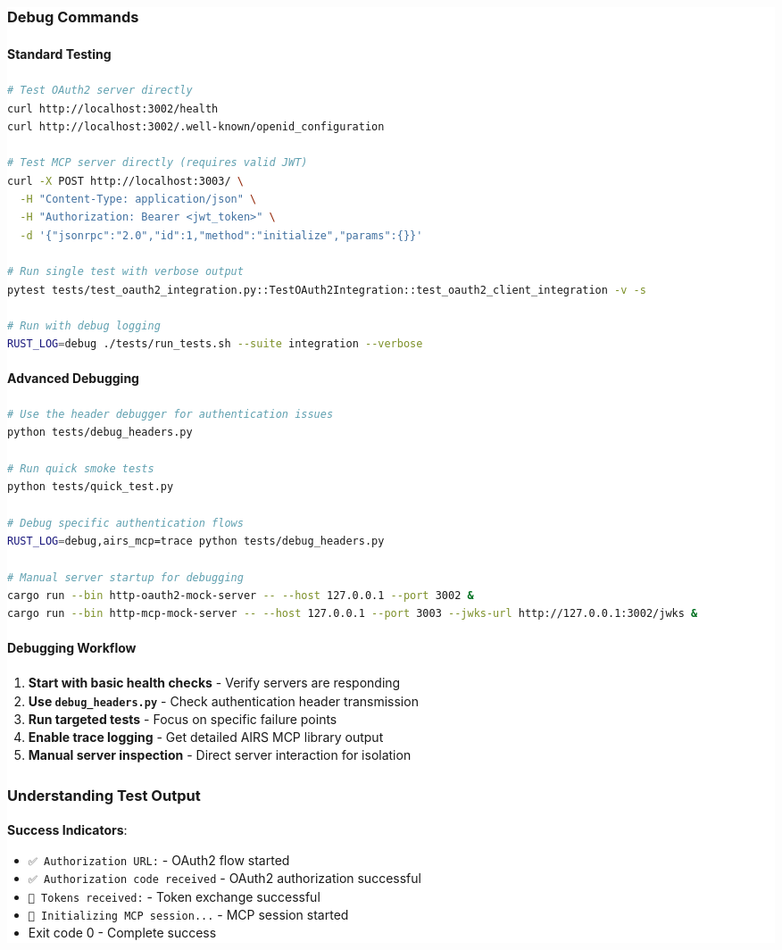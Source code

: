 ### Debug Commands

#### Standard Testing
```bash
# Test OAuth2 server directly
curl http://localhost:3002/health
curl http://localhost:3002/.well-known/openid_configuration

# Test MCP server directly (requires valid JWT)
curl -X POST http://localhost:3003/ \
  -H "Content-Type: application/json" \
  -H "Authorization: Bearer <jwt_token>" \
  -d '{"jsonrpc":"2.0","id":1,"method":"initialize","params":{}}'

# Run single test with verbose output
pytest tests/test_oauth2_integration.py::TestOAuth2Integration::test_oauth2_client_integration -v -s

# Run with debug logging
RUST_LOG=debug ./tests/run_tests.sh --suite integration --verbose
```

#### Advanced Debugging
```bash
# Use the header debugger for authentication issues
python tests/debug_headers.py

# Run quick smoke tests
python tests/quick_test.py

# Debug specific authentication flows
RUST_LOG=debug,airs_mcp=trace python tests/debug_headers.py

# Manual server startup for debugging
cargo run --bin http-oauth2-mock-server -- --host 127.0.0.1 --port 3002 &
cargo run --bin http-mcp-mock-server -- --host 127.0.0.1 --port 3003 --jwks-url http://127.0.0.1:3002/jwks &
```

#### Debugging Workflow
1. **Start with basic health checks** - Verify servers are responding
2. **Use `debug_headers.py`** - Check authentication header transmission
3. **Run targeted tests** - Focus on specific failure points
4. **Enable trace logging** - Get detailed AIRS MCP library output
5. **Manual server inspection** - Direct server interaction for isolation

### Understanding Test Output

**Success Indicators**:
- `✅ Authorization URL:` - OAuth2 flow started
- `✅ Authorization code received` - OAuth2 authorization successful  
- `🎫 Tokens received:` - Token exchange successful
- `🤝 Initializing MCP session...` - MCP session started
- Exit code 0 - Complete success
